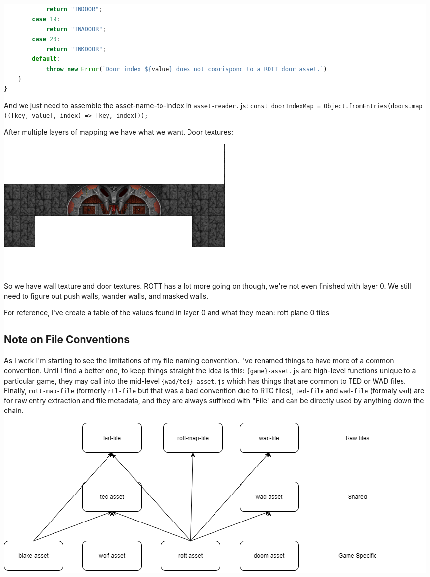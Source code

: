 ```js
			return "TNDOOR";
		case 19:
			return "TNADOOR";
		case 20:
			return "TNKDOOR";
		default:
			throw new Error(`Door index ${value} does not coorispond to a ROTT door asset.`)
	}
}
```
And we just need to assemble the asset-name-to-index in `asset-reader.js`: `const doorIndexMap = Object.fromEntries(doors.map(([key, value], index) => [key, index]));`

After multiple layers of mapping we have what we want.  Door textures:

![Map of level 1 showing the snake door](images/chapter15/snake-door.png)

So we have wall texture and door textures. ROTT has a lot more going on though, we're not even finished with layer 0.  We still need to figure out push walls, wander walls, and masked walls.

For reference, I've create a table of the values found in layer 0 and what they mean: [rott plane 0 tiles](./appendix/rott-plane0-tiles.md)


Note on File Conventions
------------------------

As I work I'm starting to see the limitations of my file naming convention.  I've renamed things to have more of a common convention. Until I find a better one, to keep things straight the idea is this:  `{game}-asset.js` are high-level functions unique to a particular game, they may call into the mid-level `{wad/ted}-asset.js` which has things that are common to TED or WAD files.  Finally, `rott-map-file` (formerly `rtl-file` but that was a bad convention due to RTC files), `ted-file` and `wad-file` (formaly `wad`) are for raw entry extraction and file metadata, and they are always suffixed with "File" and can be directly used by anything down the chain.

![A graph of the file relations](images/chapter15/file-relations.png)

